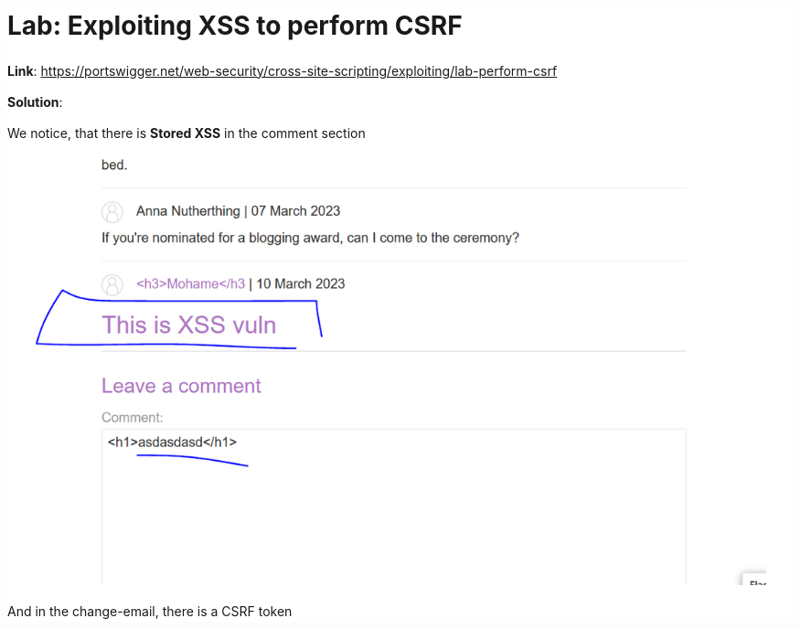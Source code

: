 # Lab: Exploiting XSS to perform CSRF

**Link**: https://portswigger.net/web-security/cross-site-scripting/exploiting/lab-perform-csrf

**Solution**:

We notice, that there is **Stored XSS** in the comment section

<p align="center" width="100%">
  <img src="image1.png" width="800" hight="500"/>
</p>

And in the change-email, there is a CSRF token

<p align="center" width="100%">